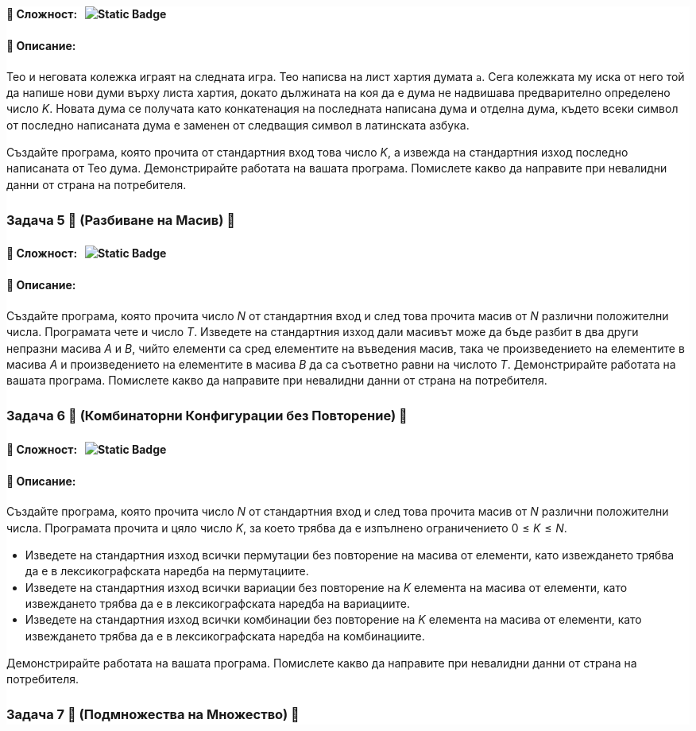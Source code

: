 #### 🧠 Сложност: &nbsp; ![Static Badge](https://img.shields.io/badge/easy-green)

#### 📖 Описание:

Тео и неговата колежка играят на следната игра. Тео написва на лист хартия думата `a`. Сега колежката му иска от него той да напише нови думи върху листа хартия, докато дължината на коя да е дума не надвишава предварително определено число $K$. Новата дума се получата като конкатенация на последната написана дума и отделна дума, където всеки символ от последно написаната дума е заменен от следващия символ в латинската азбука.

Създайте програма, която прочита от стандартния вход това число $K$, а извежда на стандартния изход последно написаната от Тео дума. Демонстрирайте работата на вашата програма. Помислете какво да направите при невалидни данни от страна на потребителя.


### Задача 5 🧱 (Разбиване на Масив) 🧱

#### 🧠 Сложност: &nbsp; ![Static Badge](https://img.shields.io/badge/medium-yellow)

#### 📖 Описание:

Създайте програма, която прочита число $N$ от стандартния вход и след това прочита масив от $N$ различни положителни числа. Програмата чете и число $T$. Изведете на стандартния изход дали масивът може да бъде разбит в два други непразни масива $A$ и $B$, чийто елементи са сред елементите на въведения масив, така че произведението на елементите в масива $A$ и произведението на елементите в масива $B$ да са съответно равни на числото $T$. Демонстрирайте работата на вашата програма. Помислете какво да направите при невалидни данни от страна на потребителя.


### Задача 6 🍎 (Комбинаторни Конфигурации без Повторение) 🍎

#### 🧠 Сложност: &nbsp; ![Static Badge](https://img.shields.io/badge/medium-yellow)

#### 📖 Описание:

Създайте програма, която прочита число $N$ от стандартния вход и след това прочита масив от $N$ различни положителни числа. Програмата прочита и цяло число $K$, за което трябва да е изпълнено ограничението $0 \leq K \leq N$.

* Изведете на стандартния изход всички пермутации без повторение на масива от елементи, като извеждането трябва да е в лексикографската наредба на пермутациите.
* Изведете на стандартния изход всички вариации без повторение на $K$ елемента на масива от елементи, като извеждането трябва да е в лексикографската наредба на вариациите.
* Изведете на стандартния изход всички комбинации без повторение на $K$ елемента на масива от елементи, като извеждането трябва да е в лексикографската наредба на комбинациите.

Демонстрирайте работата на вашата програма. Помислете какво да направите при невалидни данни от страна на потребителя.


### Задача 7 🍐 (Подмножества на Множество) 🍐
